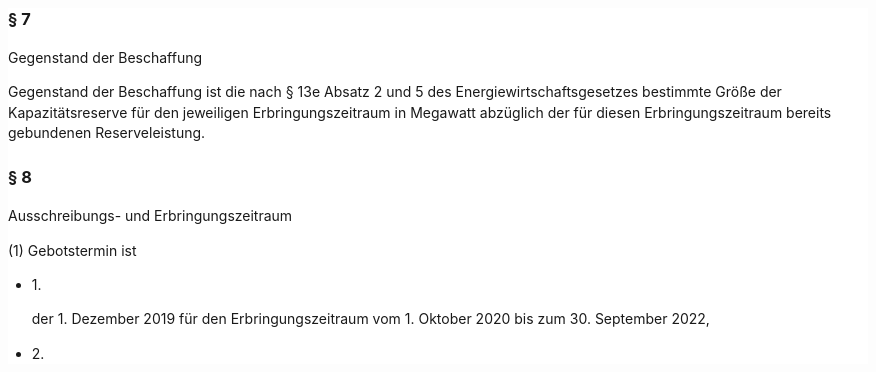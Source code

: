 </div>

</div>

</div>

</div>

<span id="BJNR005800019BJNE000900000.html"></span>

### § 7  
Gegenstand der Beschaffung

<div>

<div class="jnhtml">

<div>

<div class="jurAbsatz">

Gegenstand der Beschaffung ist die nach § 13e Absatz 2 und 5 des
Energiewirtschaftsgesetzes bestimmte Größe der Kapazitätsreserve für den
jeweiligen Erbringungszeitraum in Megawatt abzüglich der für diesen
Erbringungszeitraum bereits gebundenen Reserveleistung.

</div>

</div>

</div>

</div>

<span id="BJNR005800019BJNE001000000.html"></span>

### § 8  
Ausschreibungs- und Erbringungszeitraum

<div>

<div class="jnhtml">

<div>

<div class="jurAbsatz">

(1) Gebotstermin ist

  - 1\.
    
    <div>
    
    der 1. Dezember 2019 für den Erbringungszeitraum vom 1. Oktober 2020
    bis zum 30. September 2022,
    
    </div>

  - 2\.
    
    <div>
    